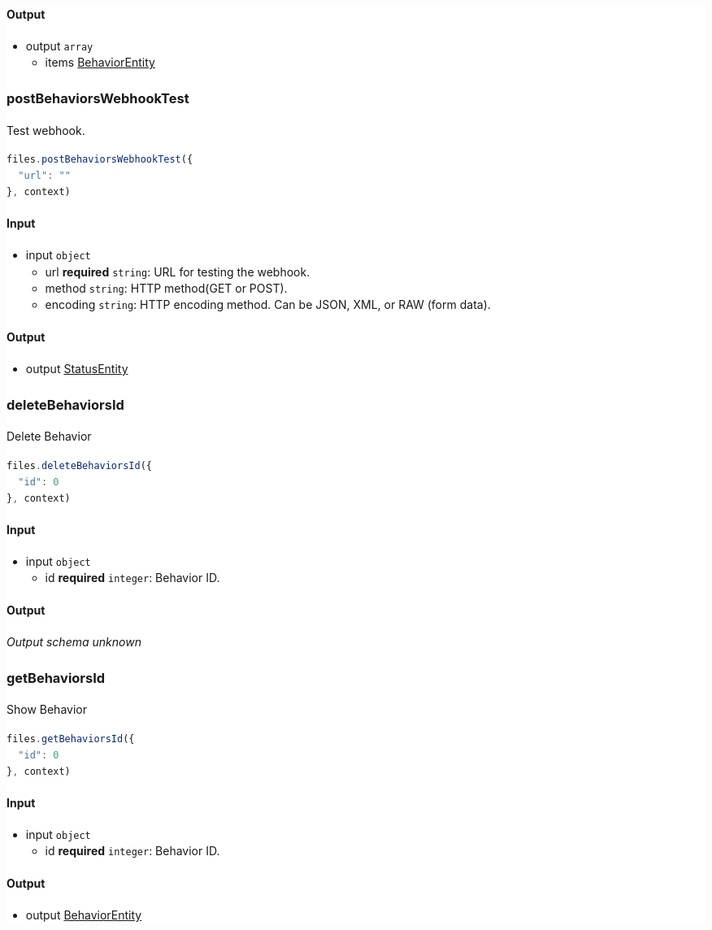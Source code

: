 #### Output
* output `array`
  * items [BehaviorEntity](#behaviorentity)

### postBehaviorsWebhookTest
Test webhook.


```js
files.postBehaviorsWebhookTest({
  "url": ""
}, context)
```

#### Input
* input `object`
  * url **required** `string`: URL for testing the webhook.
  * method `string`: HTTP method(GET or POST).
  * encoding `string`: HTTP encoding method.  Can be JSON, XML, or RAW (form data).

#### Output
* output [StatusEntity](#statusentity)

### deleteBehaviorsId
Delete Behavior


```js
files.deleteBehaviorsId({
  "id": 0
}, context)
```

#### Input
* input `object`
  * id **required** `integer`: Behavior ID.

#### Output
*Output schema unknown*

### getBehaviorsId
Show Behavior


```js
files.getBehaviorsId({
  "id": 0
}, context)
```

#### Input
* input `object`
  * id **required** `integer`: Behavior ID.

#### Output
* output [BehaviorEntity](#behaviorentity)
